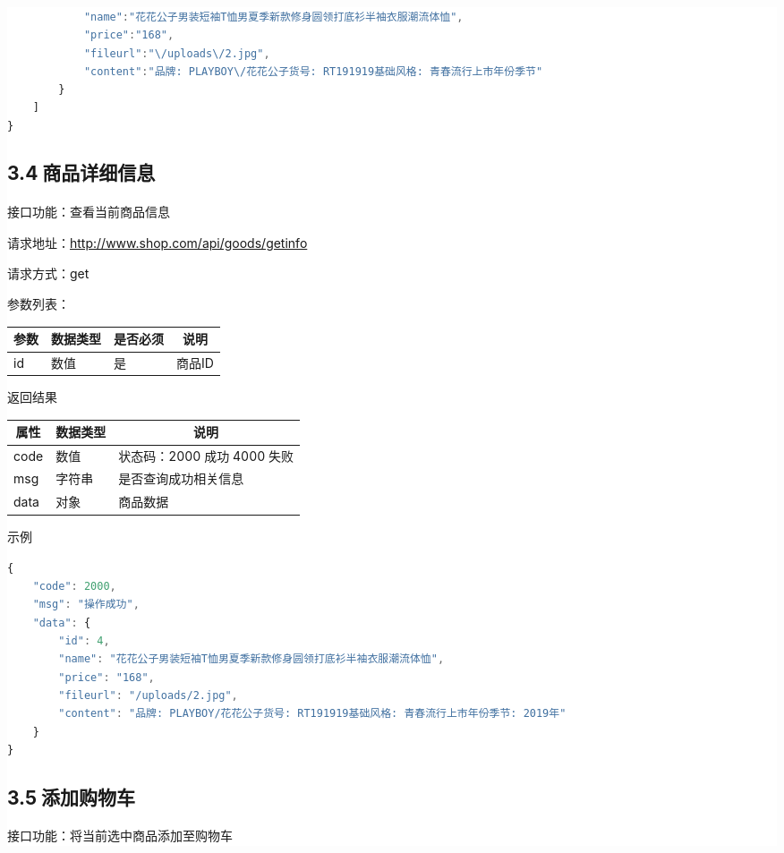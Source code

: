 ~~~javascript
            "name":"花花公子男装短袖T恤男夏季新款修身圆领打底衫半袖衣服潮流体恤",
            "price":"168",
            "fileurl":"\/uploads\/2.jpg",
            "content":"品牌: PLAYBOY\/花花公子货号: RT191919基础风格: 青春流行上市年份季节"
        }
    ]
}
~~~

## 3.4 商品详细信息

接口功能：查看当前商品信息

请求地址：http://www.shop.com/api/goods/getinfo

请求方式：get

参数列表：

| 参数 | 数据类型 | 是否必须 | 说明   |
| ---- | -------- | -------- | ------ |
| id   | 数值     | 是       | 商品ID |

返回结果

| 属性 | 数据类型 | 说明                        |
| ---- | -------- | --------------------------- |
| code | 数值     | 状态码：2000 成功 4000 失败 |
| msg  | 字符串   | 是否查询成功相关信息        |
| data | 对象     | 商品数据                    |

示例

~~~javascript
{
    "code": 2000,
    "msg": "操作成功",
    "data": {
        "id": 4,
        "name": "花花公子男装短袖T恤男夏季新款修身圆领打底衫半袖衣服潮流体恤",
        "price": "168",
        "fileurl": "/uploads/2.jpg",
        "content": "品牌: PLAYBOY/花花公子货号: RT191919基础风格: 青春流行上市年份季节: 2019年"
    }
}
~~~



## 3.5 添加购物车

接口功能：将当前选中商品添加至购物车
